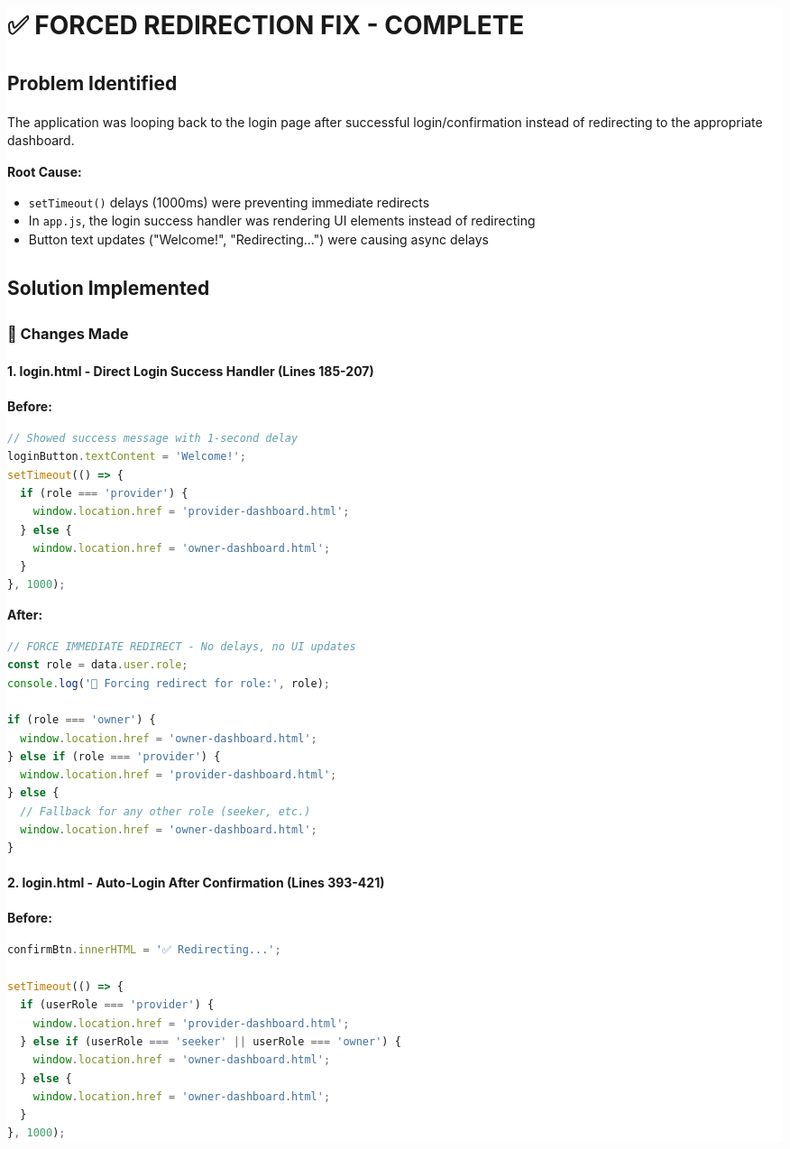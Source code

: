 # ✅ FORCED REDIRECTION FIX - COMPLETE

## Problem Identified
The application was looping back to the login page after successful login/confirmation instead of redirecting to the appropriate dashboard.

**Root Cause:**
- `setTimeout()` delays (1000ms) were preventing immediate redirects
- In `app.js`, the login success handler was rendering UI elements instead of redirecting
- Button text updates ("Welcome!", "Redirecting...") were causing async delays

## Solution Implemented

### 🔧 Changes Made

#### 1. **login.html** - Direct Login Success Handler (Lines 185-207)
**Before:**
```javascript
// Showed success message with 1-second delay
loginButton.textContent = 'Welcome!';
setTimeout(() => {
  if (role === 'provider') {
    window.location.href = 'provider-dashboard.html';
  } else {
    window.location.href = 'owner-dashboard.html';
  }
}, 1000);
```

**After:**
```javascript
// FORCE IMMEDIATE REDIRECT - No delays, no UI updates
const role = data.user.role;
console.log('🎯 Forcing redirect for role:', role);

if (role === 'owner') {
  window.location.href = 'owner-dashboard.html';
} else if (role === 'provider') {
  window.location.href = 'provider-dashboard.html';
} else {
  // Fallback for any other role (seeker, etc.)
  window.location.href = 'owner-dashboard.html';
}
```

#### 2. **login.html** - Auto-Login After Confirmation (Lines 393-421)
**Before:**
```javascript
confirmBtn.innerHTML = '✅ Redirecting...';

setTimeout(() => {
  if (userRole === 'provider') {
    window.location.href = 'provider-dashboard.html';
  } else if (userRole === 'seeker' || userRole === 'owner') {
    window.location.href = 'owner-dashboard.html';
  } else {
    window.location.href = 'owner-dashboard.html';
  }
}, 1000);
```
